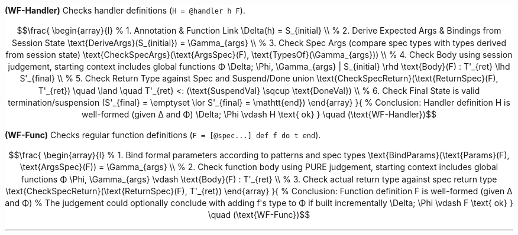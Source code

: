 **(WF-Handler)** Checks handler definitions (`H = @handler h F`).
```math
\frac{
  \begin{array}{l}
  % 1. Annotation & Function Link
  \Delta(h) = S_{initial} \\
  % 2. Derive Expected Args & Bindings from Session State
  \text{DeriveArgs}(S_{initial}) = \Gamma_{args} \\
  % 3. Check Spec Args (compare spec types with types derived from session state)
  \text{CheckSpecArgs}(\text{ArgsSpec}(F), \text{TypesOf}(\Gamma_{args})) \\
  % 4. Check Body using session judgement, starting context includes global functions Φ
  \Delta; \Phi, \Gamma_{args} | S_{initial} \rhd \text{Body}(F) : T'_{ret} \lhd S'_{final} \\
  % 5. Check Return Type against Spec and Suspend/Done union
  \text{CheckSpecReturn}(\text{ReturnSpec}(F), T'_{ret}) \quad \land \quad T'_{ret} <: (\text{SuspendVal} \sqcup \text{DoneVal}) \\
  % 6. Check Final State is valid termination/suspension
  (S'_{final} = \emptyset \lor S'_{final} = \mathtt{end})
  \end{array}
}{
  % Conclusion: Handler definition H is well-formed (given Δ and Φ)
  \Delta; \Phi \vdash H \text{ ok}
}
\quad (\text{WF-Handler})
```


**(WF-Func)** Checks regular function definitions (`F = [@spec...] def f do t end`).
```math
\frac{
  \begin{array}{l}
  % 1. Bind formal parameters according to patterns and spec types
  \text{BindParams}(\text{Params}(F), \text{ArgsSpec}(F)) = \Gamma_{args} \\
  % 2. Check function body using PURE judgement, starting context includes global functions Φ
  \Phi, \Gamma_{args} \vdash \text{Body}(F) : T'_{ret} \\
  % 3. Check actual return type against spec return type
  \text{CheckSpecReturn}(\text{ReturnSpec}(F), T'_{ret})
  \end{array}
}{
  % Conclusion: Function definition F is well-formed (given Δ and Φ)
  % The judgement could optionally conclude with adding f's type to Φ if built incrementally
  \Delta; \Phi \vdash F \text{ ok}
}
\quad (\text{WF-Func})
```

---
